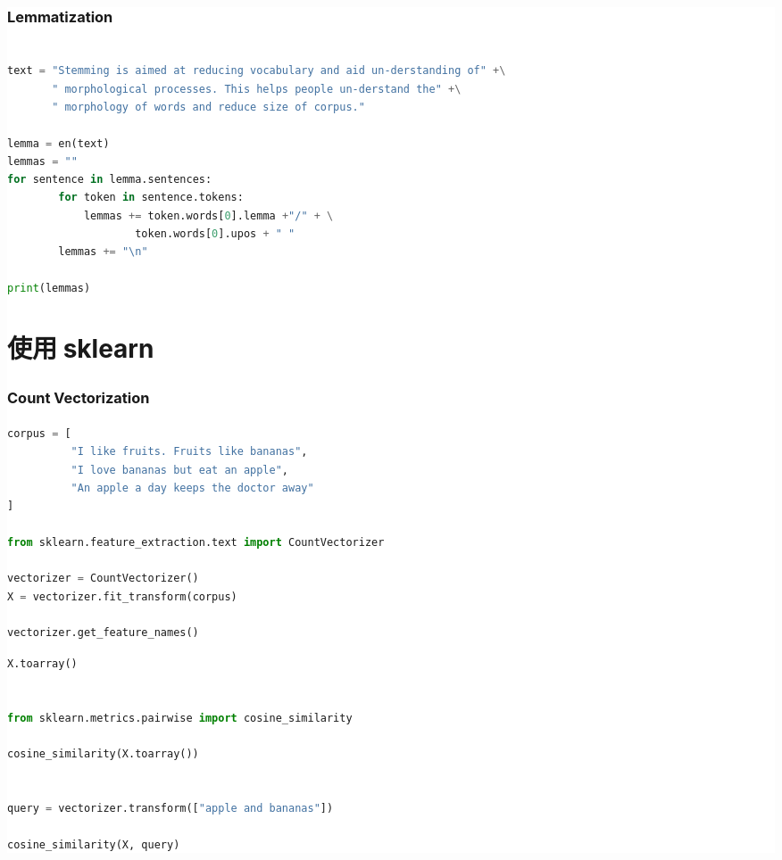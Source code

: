 
### Lemmatization
```python

text = "Stemming is aimed at reducing vocabulary and aid un-derstanding of" +\
       " morphological processes. This helps people un-derstand the" +\
       " morphology of words and reduce size of corpus."

lemma = en(text)
lemmas = ""
for sentence in lemma.sentences:
        for token in sentence.tokens:
            lemmas += token.words[0].lemma +"/" + \
                    token.words[0].upos + " "
        lemmas += "\n"

print(lemmas)
```


# 使用 sklearn

### Count Vectorization
```python
corpus = [
          "I like fruits. Fruits like bananas",
          "I love bananas but eat an apple",
          "An apple a day keeps the doctor away"
]

from sklearn.feature_extraction.text import CountVectorizer

vectorizer = CountVectorizer()
X = vectorizer.fit_transform(corpus)

vectorizer.get_feature_names()
```

```python
X.toarray()


from sklearn.metrics.pairwise import cosine_similarity

cosine_similarity(X.toarray())


query = vectorizer.transform(["apple and bananas"])

cosine_similarity(X, query)
```

